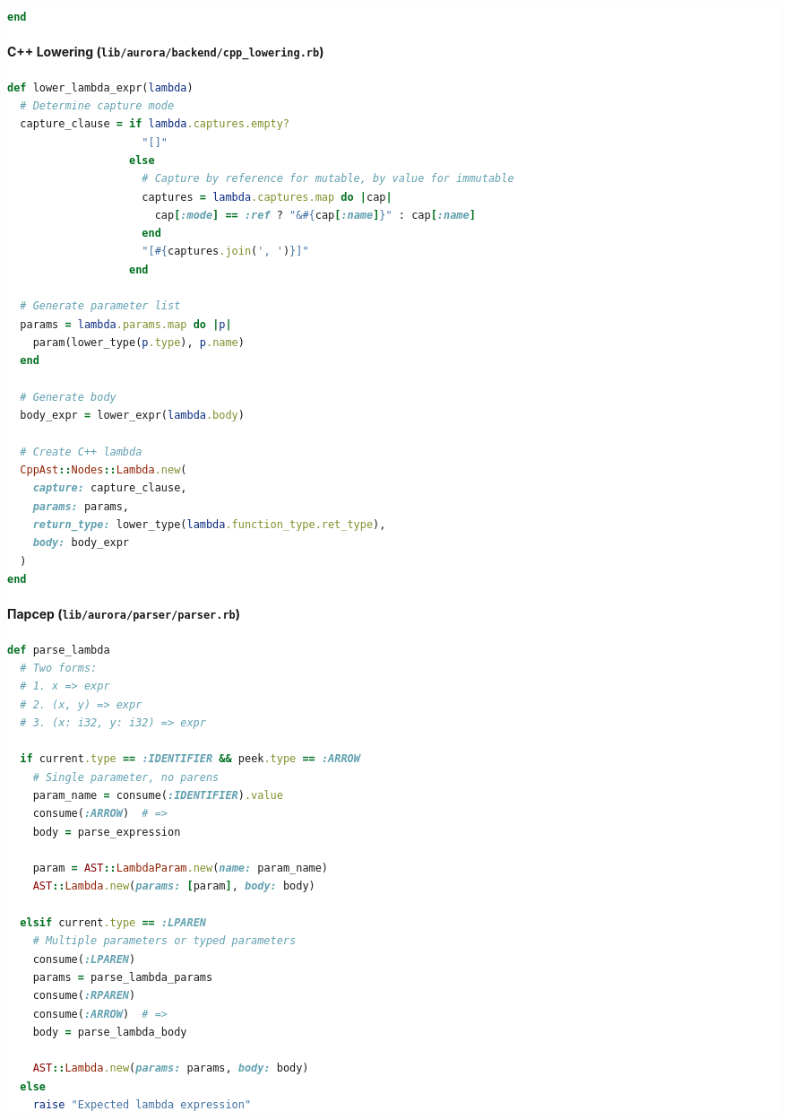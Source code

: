 ```ruby
end
```

#### C++ Lowering (`lib/aurora/backend/cpp_lowering.rb`)

```ruby
def lower_lambda_expr(lambda)
  # Determine capture mode
  capture_clause = if lambda.captures.empty?
                     "[]"
                   else
                     # Capture by reference for mutable, by value for immutable
                     captures = lambda.captures.map do |cap|
                       cap[:mode] == :ref ? "&#{cap[:name]}" : cap[:name]
                     end
                     "[#{captures.join(', ')}]"
                   end

  # Generate parameter list
  params = lambda.params.map do |p|
    param(lower_type(p.type), p.name)
  end

  # Generate body
  body_expr = lower_expr(lambda.body)

  # Create C++ lambda
  CppAst::Nodes::Lambda.new(
    capture: capture_clause,
    params: params,
    return_type: lower_type(lambda.function_type.ret_type),
    body: body_expr
  )
end
```

#### Парсер (`lib/aurora/parser/parser.rb`)

```ruby
def parse_lambda
  # Two forms:
  # 1. x => expr
  # 2. (x, y) => expr
  # 3. (x: i32, y: i32) => expr

  if current.type == :IDENTIFIER && peek.type == :ARROW
    # Single parameter, no parens
    param_name = consume(:IDENTIFIER).value
    consume(:ARROW)  # =>
    body = parse_expression

    param = AST::LambdaParam.new(name: param_name)
    AST::Lambda.new(params: [param], body: body)

  elsif current.type == :LPAREN
    # Multiple parameters or typed parameters
    consume(:LPAREN)
    params = parse_lambda_params
    consume(:RPAREN)
    consume(:ARROW)  # =>
    body = parse_lambda_body

    AST::Lambda.new(params: params, body: body)
  else
    raise "Expected lambda expression"
```